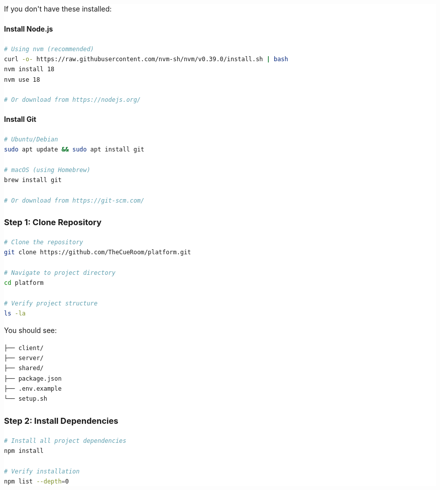If you don't have these installed:

#### Install Node.js
```bash
# Using nvm (recommended)
curl -o- https://raw.githubusercontent.com/nvm-sh/nvm/v0.39.0/install.sh | bash
nvm install 18
nvm use 18

# Or download from https://nodejs.org/
```

#### Install Git
```bash
# Ubuntu/Debian
sudo apt update && sudo apt install git

# macOS (using Homebrew)
brew install git

# Or download from https://git-scm.com/
```

### Step 1: Clone Repository

```bash
# Clone the repository
git clone https://github.com/TheCueRoom/platform.git

# Navigate to project directory
cd platform

# Verify project structure
ls -la
```

You should see:
```
├── client/
├── server/
├── shared/
├── package.json
├── .env.example
└── setup.sh
```

### Step 2: Install Dependencies

```bash
# Install all project dependencies
npm install

# Verify installation
npm list --depth=0
```
